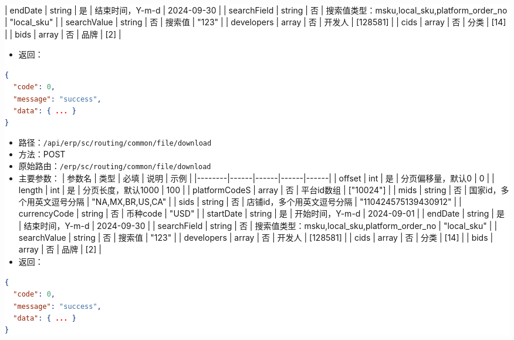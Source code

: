   | endDate | string | 是 | 结束时间，Y-m-d | 2024-09-30 |
  | searchField | string | 否 | 搜索值类型：msku,local_sku,platform_order_no | "local_sku" |
  | searchValue | string | 否 | 搜索值 | "123" |
  | developers | array | 否 | 开发人 | [128581] |
  | cids | array | 否 | 分类 | [14] |
  | bids | array | 否 | 品牌 | [2] |
- 返回：
```json
{
  "code": 0,
  "message": "success",
  "data": { ... }
}
```

- 路径：`/api/erp/sc/routing/common/file/download`
- 方法：POST
- 原始路由：`/erp/sc/routing/common/file/download`
- 主要参数：
  | 参数名 | 类型 | 必填 | 说明 | 示例 |
  |--------|------|------|------|------|
  | offset | int | 是 | 分页偏移量，默认0 | 0 |
  | length | int | 是 | 分页长度，默认1000 | 100 |
  | platformCodeS | array | 否 | 平台id数组 | ["10024"] |
  | mids | string | 否 | 国家id，多个用英文逗号分隔 | "NA,MX,BR,US,CA" |
  | sids | string | 否 | 店铺id，多个用英文逗号分隔 | "110424575139430912" |
  | currencyCode | string | 否 | 币种code | "USD" |
  | startDate | string | 是 | 开始时间，Y-m-d | 2024-09-01 |
  | endDate | string | 是 | 结束时间，Y-m-d | 2024-09-30 |
  | searchField | string | 否 | 搜索值类型：msku,local_sku,platform_order_no | "local_sku" |
  | searchValue | string | 否 | 搜索值 | "123" |
  | developers | array | 否 | 开发人 | [128581] |
  | cids | array | 否 | 分类 | [14] |
  | bids | array | 否 | 品牌 | [2] |
- 返回：
```json
{
  "code": 0,
  "message": "success",
  "data": { ... }
}
```
